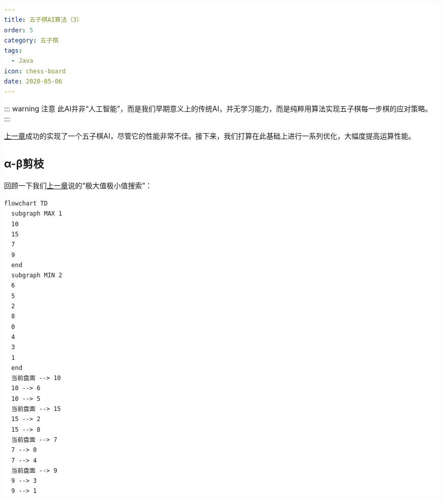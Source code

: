 ```yaml
---
title: 五子棋AI算法（3）
order: 5
category: 五子棋
tags:
  - Java
icon: chess-board
date: 2020-05-06
---
```


::: warning 注意
此AI并非“人工智能”，而是我们早期意义上的传统AI，并无学习能力，而是纯粹用算法实现五子棋每一步棋的应对策略。
:::

[上一章](gobang2.md)成功的实现了一个五子棋AI，尽管它的性能非常不佳。接下来，我们打算在此基础上进行一系列优化，大幅度提高运算性能。

## α-β剪枝

回顾一下我们[上一章](gobang2.md)说的“极大值极小值搜索”：

```mermaid
flowchart TD
  subgraph MAX 1
  10
  15
  7
  9
  end
  subgraph MIN 2
  6
  5
  2
  8
  0
  4
  3
  1
  end
  当前盘面 --> 10
  10 --> 6
  10 --> 5
  当前盘面 --> 15
  15 --> 2
  15 --> 8
  当前盘面 --> 7
  7 --> 0
  7 --> 4
  当前盘面 --> 9
  9 --> 3
  9 --> 1
```
